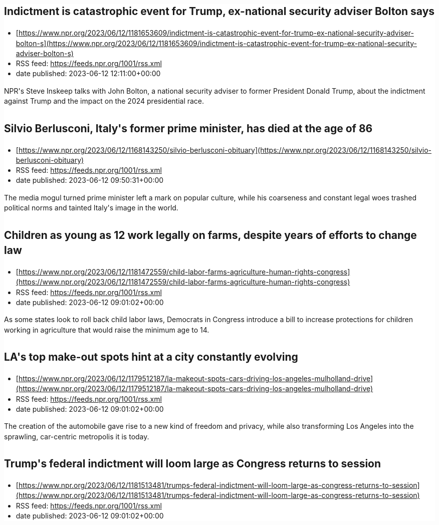 ## Indictment is catastrophic event for Trump, ex-national security adviser Bolton says
 - [https://www.npr.org/2023/06/12/1181653609/indictment-is-catastrophic-event-for-trump-ex-national-security-adviser-bolton-s](https://www.npr.org/2023/06/12/1181653609/indictment-is-catastrophic-event-for-trump-ex-national-security-adviser-bolton-s)
 - RSS feed: https://feeds.npr.org/1001/rss.xml
 - date published: 2023-06-12 12:11:00+00:00

NPR's Steve Inskeep talks with John Bolton, a national security adviser to former President Donald Trump, about the indictment against Trump and the impact on the 2024 presidential race.

## Silvio Berlusconi, Italy's former prime minister, has died at the age of 86
 - [https://www.npr.org/2023/06/12/1168143250/silvio-berlusconi-obituary](https://www.npr.org/2023/06/12/1168143250/silvio-berlusconi-obituary)
 - RSS feed: https://feeds.npr.org/1001/rss.xml
 - date published: 2023-06-12 09:50:31+00:00

The media mogul turned prime minister left a mark on popular culture, while his coarseness and constant legal woes trashed political norms and tainted Italy's image in the world.

## Children as young as 12 work legally on farms, despite years of efforts to change law
 - [https://www.npr.org/2023/06/12/1181472559/child-labor-farms-agriculture-human-rights-congress](https://www.npr.org/2023/06/12/1181472559/child-labor-farms-agriculture-human-rights-congress)
 - RSS feed: https://feeds.npr.org/1001/rss.xml
 - date published: 2023-06-12 09:01:02+00:00

As some states look to roll back child labor laws, Democrats in Congress introduce a bill to increase protections for children working in agriculture that would raise the minimum age to 14.

## LA's top make-out spots hint at a city constantly evolving
 - [https://www.npr.org/2023/06/12/1179512187/la-makeout-spots-cars-driving-los-angeles-mulholland-drive](https://www.npr.org/2023/06/12/1179512187/la-makeout-spots-cars-driving-los-angeles-mulholland-drive)
 - RSS feed: https://feeds.npr.org/1001/rss.xml
 - date published: 2023-06-12 09:01:02+00:00

The creation of the automobile gave rise to a new kind of freedom and privacy, while also transforming Los Angeles into the sprawling, car-centric metropolis it is today.

## Trump's federal indictment will loom large as Congress returns to session
 - [https://www.npr.org/2023/06/12/1181513481/trumps-federal-indictment-will-loom-large-as-congress-returns-to-session](https://www.npr.org/2023/06/12/1181513481/trumps-federal-indictment-will-loom-large-as-congress-returns-to-session)
 - RSS feed: https://feeds.npr.org/1001/rss.xml
 - date published: 2023-06-12 09:01:02+00:00
